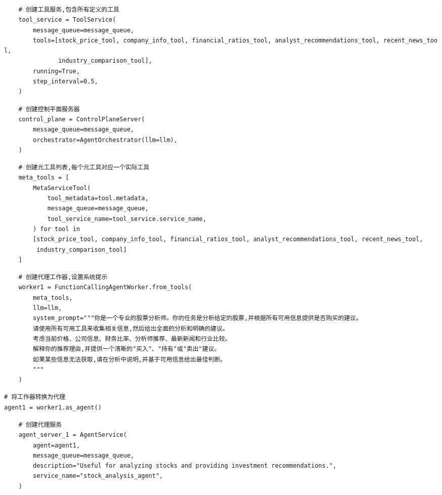 ```
    # 创建工具服务,包含所有定义的工具
    tool_service = ToolService(
        message_queue=message_queue,
        tools=[stock_price_tool, company_info_tool, financial_ratios_tool, analyst_recommendations_tool, recent_news_tool,
               industry_comparison_tool],
        running=True,
        step_interval=0.5,
    )
```
    
```
    # 创建控制平面服务器
    control_plane = ControlPlaneServer(
        message_queue=message_queue,
        orchestrator=AgentOrchestrator(llm=llm),
    )
```
    
```
    # 创建元工具列表,每个元工具对应一个实际工具
    meta_tools = [
        MetaServiceTool(
            tool_metadata=tool.metadata,
            message_queue=message_queue,
            tool_service_name=tool_service.service_name,
        ) for tool in
        [stock_price_tool, company_info_tool, financial_ratios_tool, analyst_recommendations_tool, recent_news_tool,
         industry_comparison_tool]
    ]
```
    
```
    # 创建代理工作器,设置系统提示
    worker1 = FunctionCallingAgentWorker.from_tools(
        meta_tools,
        llm=llm,
        system_prompt="""你是一个专业的股票分析师。你的任务是分析给定的股票,并根据所有可用信息提供是否购买的建议。
        请使用所有可用工具来收集相关信息,然后给出全面的分析和明确的建议。
        考虑当前价格、公司信息、财务比率、分析师推荐、最新新闻和行业比较。
        解释你的推荐理由,并提供一个清晰的"买入"、"持有"或"卖出"建议。
        如果某些信息无法获取,请在分析中说明,并基于可用信息给出最佳判断。
        """
    )
```
    
    # 将工作器转换为代理
    agent1 = worker1.as_agent()
    
```
    # 创建代理服务
    agent_server_1 = AgentService(
        agent=agent1,
        message_queue=message_queue,
        description="Useful for analyzing stocks and providing investment recommendations.",
        service_name="stock_analysis_agent",
    )
```
    